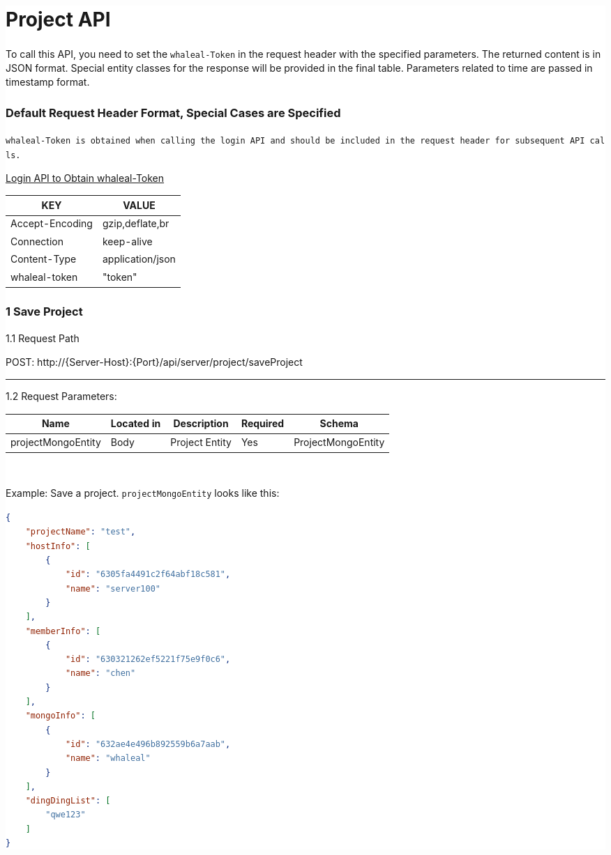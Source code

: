 
# Project API
To call this API, you need to set the `whaleal-Token` in the request header with the specified parameters. The returned content is in JSON format. Special entity classes for the response will be provided in the final table. Parameters related to time are passed in timestamp format.

### Default Request Header Format, Special Cases are Specified

    whaleal-Token is obtained when calling the login API and should be included in the request header for subsequent API calls.
[Login API to Obtain whaleal-Token](Member.md)

| KEY                |     VALUE      |     
| -------------------|----------------------|
| Accept-Encoding        |         gzip,deflate,br |     
| Connection          |         keep-alive           |          
| Content-Type          |         application/json |    
| whaleal-token          |         "token"           |     

### 1 Save Project

1.1 Request Path

POST: http://{Server-Host}:{Port}/api/server/project/saveProject

---

1.2 Request Parameters:

| Name                |     Located in     |           Description         |     Required    |        Schema   |
| -------------------|----------------------|-------------------------------|-----------------|-----------   |
| projectMongoEntity          |         Body           |            Project Entity            |        Yes       | ProjectMongoEntity        |


<br>

Example: Save a project. `projectMongoEntity` looks like this:
```json
{
    "projectName": "test",
    "hostInfo": [
        {
            "id": "6305fa4491c2f64abf18c581",
            "name": "server100"
        }
    ],
    "memberInfo": [
        {
            "id": "630321262ef5221f75e9f0c6",
            "name": "chen"
        }
    ],
    "mongoInfo": [
        {
            "id": "632ae4e496b892559b6a7aab",
            "name": "whaleal"
        }
    ],
    "dingDingList": [
        "qwe123"
    ]
}
```